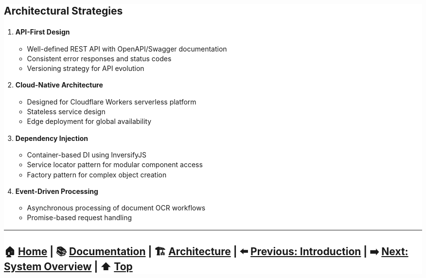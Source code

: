 ## Architectural Strategies

1. **API-First Design**
   - Well-defined REST API with OpenAPI/Swagger documentation
   - Consistent error responses and status codes
   - Versioning strategy for API evolution

2. **Cloud-Native Architecture**
   - Designed for Cloudflare Workers serverless platform
   - Stateless service design
   - Edge deployment for global availability

3. **Dependency Injection**
   - Container-based DI using InversifyJS
   - Service locator pattern for modular component access
   - Factory pattern for complex object creation

4. **Event-Driven Processing**
   - Asynchronous processing of document OCR workflows
   - Promise-based request handling

---
**🏠 [Home](../../README.md)** | **📚 [Documentation](../README.md)** | **🏗️ [Architecture](index.md)** | **⬅️ [Previous: Introduction](01_Introduction.md)** | **➡️ [Next: System Overview](03_System_Overview.md)** | **⬆️ [Top](#-software-architecture-document--architectural-goals-and-constraints)**
---